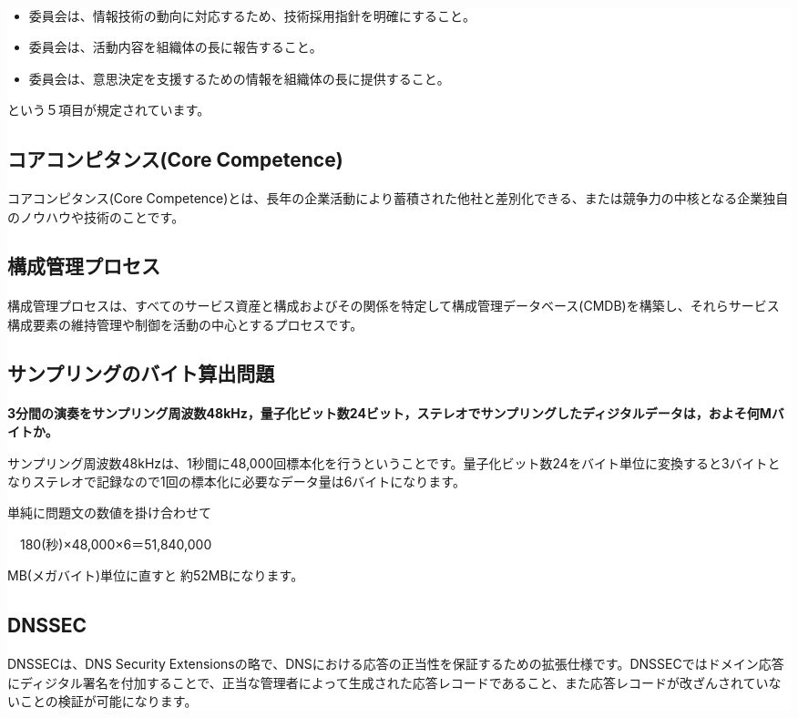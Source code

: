 - 委員会は、情報技術の動向に対応するため、技術採用指針を明確にすること。

- 委員会は、活動内容を組織体の長に報告すること。

- 委員会は、意思決定を支援するための情報を組織体の長に提供すること。

という５項目が規定されています。

## コアコンピタンス(Core Competence)

コアコンピタンス(Core Competence)とは、長年の企業活動により蓄積された他社と差別化できる、または競争力の中核となる企業独自のノウハウや技術のことです。

## 構成管理プロセス

構成管理プロセスは、すべてのサービス資産と構成およびその関係を特定して構成管理データベース(CMDB)を構築し、それらサービス構成要素の維持管理や制御を活動の中心とするプロセスです。

## サンプリングのバイト算出問題

**3分間の演奏をサンプリング周波数48kHz，量子化ビット数24ビット，ステレオでサンプリングしたディジタルデータは，およそ何Mバイトか。**

サンプリング周波数48kHzは、1秒間に48,000回標本化を行うということです。量子化ビット数24をバイト単位に変換すると3バイトとなりステレオで記録なので1回の標本化に必要なデータ量は6バイトになります。

単純に問題文の数値を掛け合わせて

　180(秒)×48,000×6＝51,840,000

MB(メガバイト)単位に直すと 約52MBになります。

## DNSSEC

DNSSECは、DNS Security Extensionsの略で、DNSにおける応答の正当性を保証するための拡張仕様です。DNSSECではドメイン応答にディジタル署名を付加することで、正当な管理者によって生成された応答レコードであること、また応答レコードが改ざんされていないことの検証が可能になります。